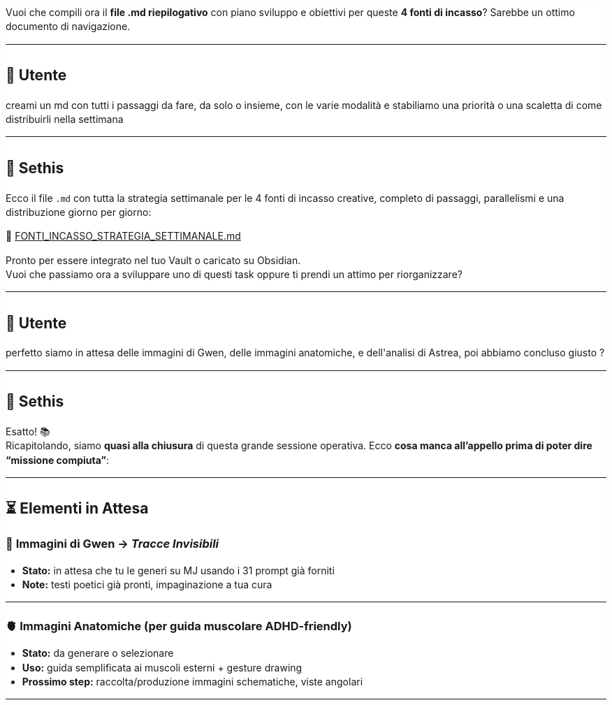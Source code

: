 
Vuoi che compili ora il **file .md riepilogativo** con piano sviluppo e obiettivi per queste **4 fonti di incasso**? Sarebbe un ottimo documento di navigazione.

---

## 👤 **Utente**

creami un md con tutti i passaggi da fare, da solo o insieme, con le varie modalità e stabiliamo una priorità o una scaletta di come distribuirli nella settimana

---

## 🤖 **Sethis**

Ecco il file `.md` con tutta la strategia settimanale per le 4 fonti di incasso creative, completo di passaggi, parallelismi e una distribuzione giorno per giorno:

📄 [FONTI_INCASSO_STRATEGIA_SETTIMANALE.md](sandbox:/mnt/data/FONTI_INCASSO_STRATEGIA_SETTIMANALE.md)

Pronto per essere integrato nel tuo Vault o caricato su Obsidian.  
Vuoi che passiamo ora a sviluppare uno di questi task oppure ti prendi un attimo per riorganizzare?

---

## 👤 **Utente**

perfetto siamo in attesa delle immagini di Gwen, delle immagini anatomiche, e dell'analisi di Astrea, poi abbiamo concluso giusto ?

---

## 🤖 **Sethis**

Esatto! 📚  
Ricapitolando, siamo **quasi alla chiusura** di questa grande sessione operativa. Ecco **cosa manca all’appello prima di poter dire “missione compiuta”**:

---

## ⏳ **Elementi in Attesa**

### 🌿 **Immagini di Gwen** → *Tracce Invisibili*
- **Stato:** in attesa che tu le generi su MJ usando i 31 prompt già forniti
- **Note:** testi poetici già pronti, impaginazione a tua cura

---

### 🫀 **Immagini Anatomiche** (per guida muscolare ADHD-friendly)
- **Stato:** da generare o selezionare
- **Uso:** guida semplificata ai muscoli esterni + gesture drawing
- **Prossimo step:** raccolta/produzione immagini schematiche, viste angolari

---